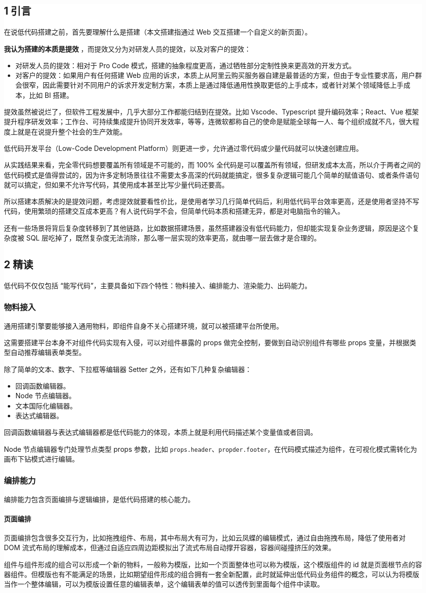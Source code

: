 ## 1 引言

在说低代码搭建之前，首先要理解什么是搭建（本文搭建指通过 Web 交互搭建一个自定义的新页面）。

**我认为搭建的本质是提效** ，而提效又分为对研发人员的提效，以及对客户的提效：

- 对研发人员的提效：相对于 Pro Code 模式，搭建的抽象程度更高，通过牺牲部分定制性换来更高效的开发方式。
- 对客户的提效：如果用户有任何搭建 Web 应用的诉求，本质上从阿里云购买服务器自建是最普适的方案，但由于专业性要求高，用户群会很窄，因此需要针对不同用户的诉求开发定制方案，本质上是通过降低通用性换取更低的上手成本，或者针对某个领域降低上手成本，比如 BI 搭建。

提效虽然被说烂了，但软件工程发展中，几乎大部分工作都能归结到在提效。比如 Vscode、Typescript 提升编码效率；React、Vue 框架提升程序研发效率；工作台、可持续集成提升协同开发效率，等等，连微软都称自己的使命是赋能全球每一人、每个组织成就不凡，很大程度上就是在说提升整个社会的生产效能。

低代码开发平台（Low-Code Development Platform）则更进一步，允许通过零代码或少量代码就可以快速创建应用。

从实践结果来看，完全零代码想要覆盖所有领域是不可能的，而 100% 全代码是可以覆盖所有领域，但研发成本太高，所以介于两者之间的低代码模式是值得尝试的，因为许多定制场景往往不需要太多高深的代码就能搞定，很多复杂逻辑可能几个简单的赋值语句、或者条件语句就可以搞定，但如果不允许写代码，其使用成本甚至比写少量代码还要高。

所以搭建本质解决的是提效问题，考虑提效就要看性价比，是使用者学习几行简单代码后，利用低代码平台效率更高，还是使用者坚持不写代码，使用繁琐的搭建交互成本更高？有人说代码学不会，但简单代码本质和搭建无异，都是对电脑指令的输入。

还有一些场景将背后复杂度转移到了其他链路，比如数据搭建场景，虽然搭建器没有低代码能力，但却能实现复杂业务逻辑，原因是这个复杂度被 SQL 层吃掉了，既然复杂度无法消除，那么哪一层实现的效率更高，就由哪一层去做才是合理的。

## 2 精读

低代码不仅仅包括 “能写代码”，主要具备如下四个特性：物料接入、编排能力、渲染能力、出码能力。

### 物料接入

通用搭建引擎要能够接入通用物料，即组件自身不关心搭建环境，就可以被搭建平台所使用。

这需要搭建平台本身不对组件代码实现有入侵，可以对组件暴露的 props 做完全控制，要做到自动识别组件有哪些 props 变量，并根据类型自动推荐编辑表单类型。

除了简单的文本、数字、下拉框等编辑器 Setter 之外，还有如下几种复杂编辑器：

- 回调函数编辑器。
- Node 节点编辑器。
- 文本国际化编辑器。
- 表达式编辑器。

回调函数编辑器与表达式编辑器都是低代码能力的体现，本质上就是利用代码描述某个变量值或者回调。

Node 节点编辑器专门处理节点类型 props 参数，比如 `props.header`、`propder.footer`，在代码模式描述为组件，在可视化模式需转化为画布下钻模式进行编辑。

### 编排能力

编排能力包含页面编排与逻辑编排，是低代码搭建的核心能力。

#### 页面编排

页面编排包含很多交互行为，比如拖拽组件、布局，其中布局大有可为，比如云凤蝶的编辑模式，通过自由拖拽布局，降低了使用者对 DOM 流式布局的理解成本，但通过自适应四周边距模拟出了流式布局自动撑开容器，容器间碰撞挤压的效果。

组件与组件形成的组合可以形成一个新的物料，一般称为模版，比如一个页面整体也可以称为模版，这个模版组件的 id 就是页面根节点的容器组件。但模版也有不能满足的场景，比如期望组件形成的组合拥有一套全新配置，此时就延伸出低代码业务组件的概念，可以认为将模版当作一个整体编辑，可以为模版设置任意的编辑表单，这个编辑表单的值可以透传到里面每个组件中读取。
